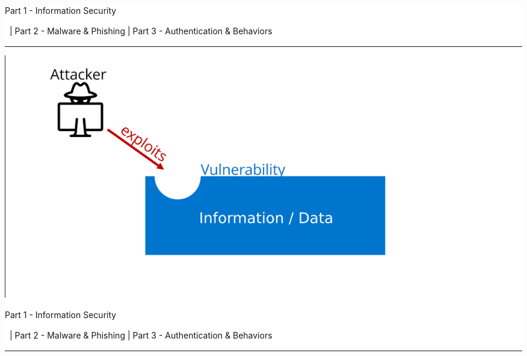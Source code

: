 

<div class="footer-outer">
  <p class="footer-passive"></p>
  <p class="footer-active">Part 1 - Information Security</p>
  <p class="footer-passive" >&nbsp | Part 2 - Malware & Phishing | Part 3 - Authentication & Behaviors</p>
</div>

---



![bg center: 99%](assets/vulnerability_2.png)



<div class="footer-outer">
  <p class="footer-passive"></p>
  <p class="footer-active">Part 1 - Information Security</p>
  <p class="footer-passive" >&nbsp | Part 2 - Malware & Phishing | Part 3 - Authentication & Behaviors</p>
</div>

---



